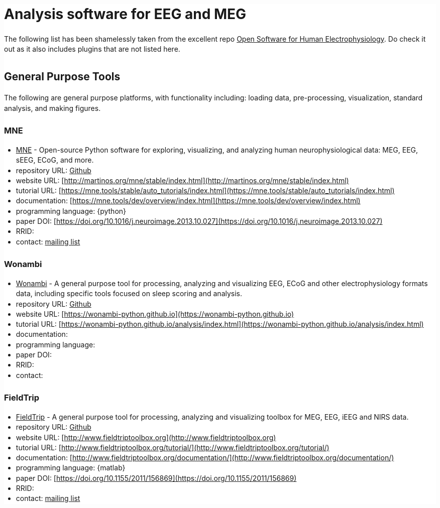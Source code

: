 # Analysis software for EEG and MEG

The following list has been shamelessly taken from the excellent repo [Open Software for Human Electrophysiology](https://github.com/voytekresearch/OpenTools). Do check it out as it also includes plugins that are not listed here.

## General Purpose Tools

The following are general purpose platforms, with functionality including: loading data, pre-processing, visualization, standard analysis, and making figures.

### MNE

-   [MNE](http://martinos.org/mne/stable/index.html) -   Open-source Python software for exploring, visualizing, and analyzing human neurophysiological data: MEG, EEG, sEEG, ECoG, and more.
-   repository URL: [Github](https://github.com/mne-tools/mne-python)
-   website URL: [http://martinos.org/mne/stable/index.html](http://martinos.org/mne/stable/index.html)
-   tutorial URL: [https://mne.tools/stable/auto_tutorials/index.html](https://mne.tools/stable/auto_tutorials/index.html)
-   documentation: [https://mne.tools/dev/overview/index.html](https://mne.tools/dev/overview/index.html)
-   programming language: {python}
-   paper DOI: [https://doi.org/10.1016/j.neuroimage.2013.10.027](https://doi.org/10.1016/j.neuroimage.2013.10.027)
-   RRID:
-   contact: [mailing list](https://mail.nmr.mgh.harvard.edu/mailman/listinfo/mne_analysis)

### Wonambi

-   [Wonambi](https://wonambi-python.github.io) -   A general purpose tool for processing, analyzing and visualizing EEG, ECoG and other electrophysiology formats data, including specific tools focused on sleep scoring and analysis.
-   repository URL: [Github](https://github.com/wonambi-python/wonambi)
-   website URL: [https://wonambi-python.github.io](https://wonambi-python.github.io)
-   tutorial URL: [https://wonambi-python.github.io/analysis/index.html](https://wonambi-python.github.io/analysis/index.html)
-   documentation:
-   programming language:
-   paper DOI:
-   RRID:
-   contact:

### FieldTrip

-   [FieldTrip](http://www.fieldtriptoolbox.org) -   A general purpose tool for processing, analyzing and visualizing toolbox for MEG, EEG, iEEG and NIRS data.
-   repository URL: [Github](https://github.com/fieldtrip/fieldtrip)
-   website URL: [http://www.fieldtriptoolbox.org](http://www.fieldtriptoolbox.org)
-   tutorial URL: [http://www.fieldtriptoolbox.org/tutorial/](http://www.fieldtriptoolbox.org/tutorial/)
-   documentation: [http://www.fieldtriptoolbox.org/documentation/](http://www.fieldtriptoolbox.org/documentation/)
-   programming language: {matlab}
-   paper DOI: [https://doi.org/10.1155/2011/156869](https://doi.org/10.1155/2011/156869)
-   RRID:
-   contact: [mailing list](http://www.fieldtriptoolbox.org/discussion_list/)
